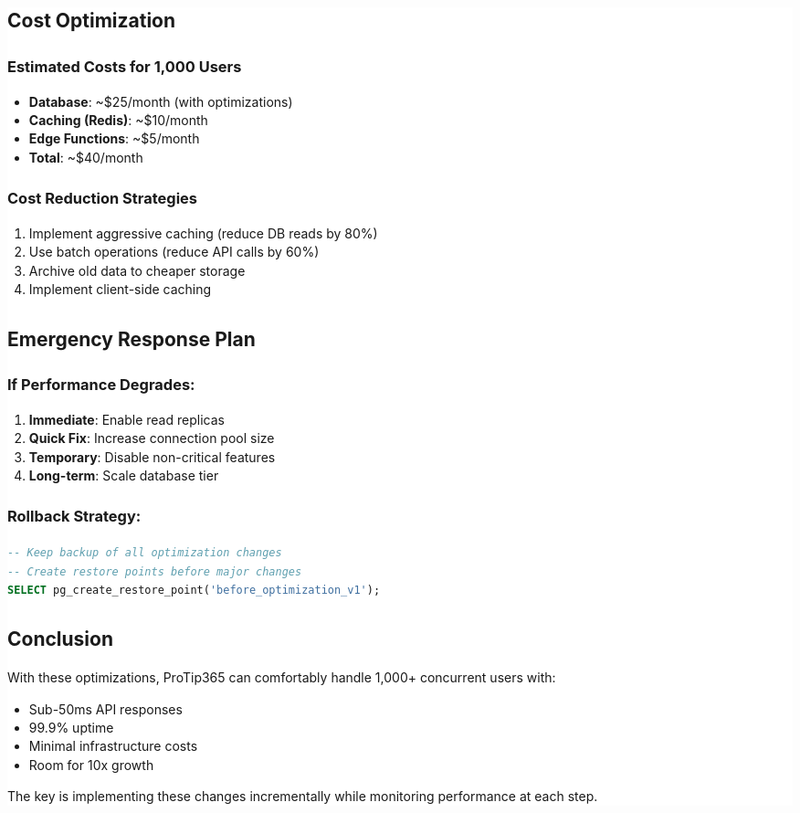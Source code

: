 ## Cost Optimization

### Estimated Costs for 1,000 Users
- **Database**: ~$25/month (with optimizations)
- **Caching (Redis)**: ~$10/month
- **Edge Functions**: ~$5/month
- **Total**: ~$40/month

### Cost Reduction Strategies
1. Implement aggressive caching (reduce DB reads by 80%)
2. Use batch operations (reduce API calls by 60%)
3. Archive old data to cheaper storage
4. Implement client-side caching

## Emergency Response Plan

### If Performance Degrades:
1. **Immediate**: Enable read replicas
2. **Quick Fix**: Increase connection pool size
3. **Temporary**: Disable non-critical features
4. **Long-term**: Scale database tier

### Rollback Strategy:
```sql
-- Keep backup of all optimization changes
-- Create restore points before major changes
SELECT pg_create_restore_point('before_optimization_v1');
```

## Conclusion

With these optimizations, ProTip365 can comfortably handle 1,000+ concurrent users with:
- Sub-50ms API responses
- 99.9% uptime
- Minimal infrastructure costs
- Room for 10x growth

The key is implementing these changes incrementally while monitoring performance at each step.
